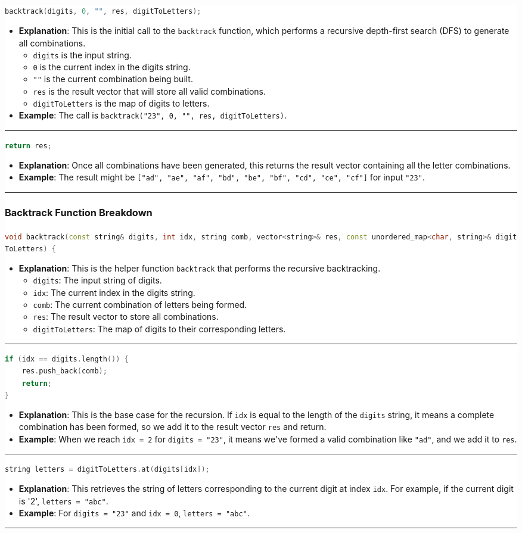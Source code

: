 
```cpp
backtrack(digits, 0, "", res, digitToLetters);
```
- **Explanation**: This is the initial call to the `backtrack` function, which performs a recursive depth-first search (DFS) to generate all combinations.
  - `digits` is the input string.
  - `0` is the current index in the digits string.
  - `""` is the current combination being built.
  - `res` is the result vector that will store all valid combinations.
  - `digitToLetters` is the map of digits to letters.
- **Example**: The call is `backtrack("23", 0, "", res, digitToLetters)`.

---

```cpp
return res;
```
- **Explanation**: Once all combinations have been generated, this returns the result vector containing all the letter combinations.
- **Example**: The result might be `["ad", "ae", "af", "bd", "be", "bf", "cd", "ce", "cf"]` for input `"23"`.

---

### Backtrack Function Breakdown

```cpp
void backtrack(const string& digits, int idx, string comb, vector<string>& res, const unordered_map<char, string>& digitToLetters) {
```
- **Explanation**: This is the helper function `backtrack` that performs the recursive backtracking.
  - `digits`: The input string of digits.
  - `idx`: The current index in the digits string.
  - `comb`: The current combination of letters being formed.
  - `res`: The result vector to store all combinations.
  - `digitToLetters`: The map of digits to their corresponding letters.

---

```cpp
if (idx == digits.length()) {
    res.push_back(comb);
    return;
}
```
- **Explanation**: This is the base case for the recursion. If `idx` is equal to the length of the `digits` string, it means a complete combination has been formed, so we add it to the result vector `res` and return.
- **Example**: When we reach `idx = 2` for `digits = "23"`, it means we've formed a valid combination like `"ad"`, and we add it to `res`.

---

```cpp
string letters = digitToLetters.at(digits[idx]);
```
- **Explanation**: This retrieves the string of letters corresponding to the current digit at index `idx`. For example, if the current digit is '2', `letters = "abc"`.
- **Example**: For `digits = "23"` and `idx = 0`, `letters = "abc"`.

---